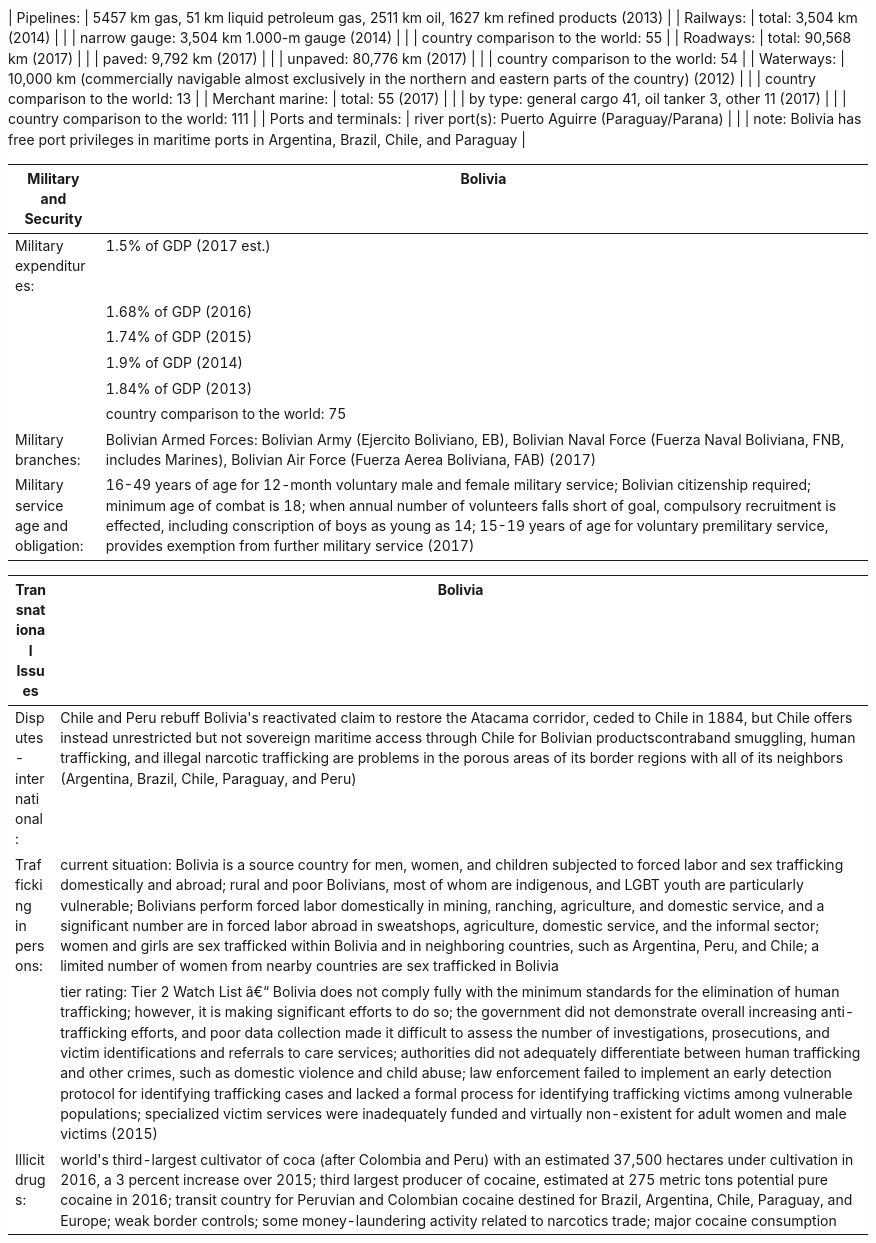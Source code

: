 | Pipelines: | 5457 km gas, 51 km liquid petroleum gas, 2511 km oil, 1627 km refined products (2013) |
| Railways: | total: 3,504 km (2014) |
| | narrow gauge: 3,504 km 1.000-m gauge (2014) |
| | country comparison to the world: 55 |
| Roadways: | total: 90,568 km (2017) |
| | paved: 9,792 km (2017) |
| | unpaved: 80,776 km (2017) |
| | country comparison to the world: 54 |
| Waterways: | 10,000 km (commercially navigable almost exclusively in the northern and eastern parts of the country) (2012) |
| | country comparison to the world: 13 |
| Merchant marine: | total: 55 (2017) |
| | by type: general cargo 41, oil tanker 3, other 11 (2017) |
| | country comparison to the world: 111 |
| Ports and terminals: | river port(s): Puerto Aguirre (Paraguay/Parana) |
| | note: Bolivia has free port privileges in maritime ports in Argentina, Brazil, Chile, and Paraguay |

| Military and Security | Bolivia |
| --- | --- |
| Military expenditures: | 1.5% of GDP (2017 est.) |
| | 1.68% of GDP (2016) |
| | 1.74% of GDP (2015) |
| | 1.9% of GDP (2014) |
| | 1.84% of GDP (2013) |
| | country comparison to the world: 75 |
| Military branches: | Bolivian Armed Forces: Bolivian Army (Ejercito Boliviano, EB), Bolivian Naval Force (Fuerza Naval Boliviana, FNB, includes Marines), Bolivian Air Force (Fuerza Aerea Boliviana, FAB) (2017) |
| Military service age and obligation: | 16-49 years of age for 12-month voluntary male and female military service; Bolivian citizenship required; minimum age of combat is 18; when annual number of volunteers falls short of goal, compulsory recruitment is effected, including conscription of boys as young as 14; 15-19 years of age for voluntary premilitary service, provides exemption from further military service (2017) |

| Transnational Issues | Bolivia |
| --- | --- |
| Disputes - international: | Chile and Peru rebuff Bolivia's reactivated claim to restore the Atacama corridor, ceded to Chile in 1884, but Chile offers instead unrestricted but not sovereign maritime access through Chile for Bolivian productscontraband smuggling, human trafficking, and illegal narcotic trafficking are problems in the porous areas of its border regions with all of its neighbors (Argentina, Brazil, Chile, Paraguay, and Peru) |
| Trafficking in persons: | current situation: Bolivia is a source country for men, women, and children subjected to forced labor and sex trafficking domestically and abroad; rural and poor Bolivians, most of whom are indigenous, and LGBT youth are particularly vulnerable; Bolivians perform forced labor domestically in mining, ranching, agriculture, and domestic service, and a significant number are in forced labor abroad in sweatshops, agriculture, domestic service, and the informal sector; women and girls are sex trafficked within Bolivia and in neighboring countries, such as Argentina, Peru, and Chile; a limited number of women from nearby countries are sex trafficked in Bolivia |
| | tier rating: Tier 2 Watch List â€“ Bolivia does not comply fully with the minimum standards for the elimination of human trafficking; however, it is making significant efforts to do so; the government did not demonstrate overall increasing anti-trafficking efforts, and poor data collection made it difficult to assess the number of investigations, prosecutions, and victim identifications and referrals to care services; authorities did not adequately differentiate between human trafficking and other crimes, such as domestic violence and child abuse; law enforcement failed to implement an early detection protocol for identifying trafficking cases and lacked a formal process for identifying trafficking victims among vulnerable populations; specialized victim services were inadequately funded and virtually non-existent for adult women and male victims (2015) |
| Illicit drugs: | world's third-largest cultivator of coca (after Colombia and Peru) with an estimated 37,500 hectares under cultivation in 2016, a 3 percent increase over 2015; third largest producer of cocaine, estimated at 275 metric tons potential pure cocaine in 2016; transit country for Peruvian and Colombian cocaine destined for Brazil, Argentina, Chile, Paraguay, and Europe; weak border controls; some money-laundering activity related to narcotics trade; major cocaine consumption |
